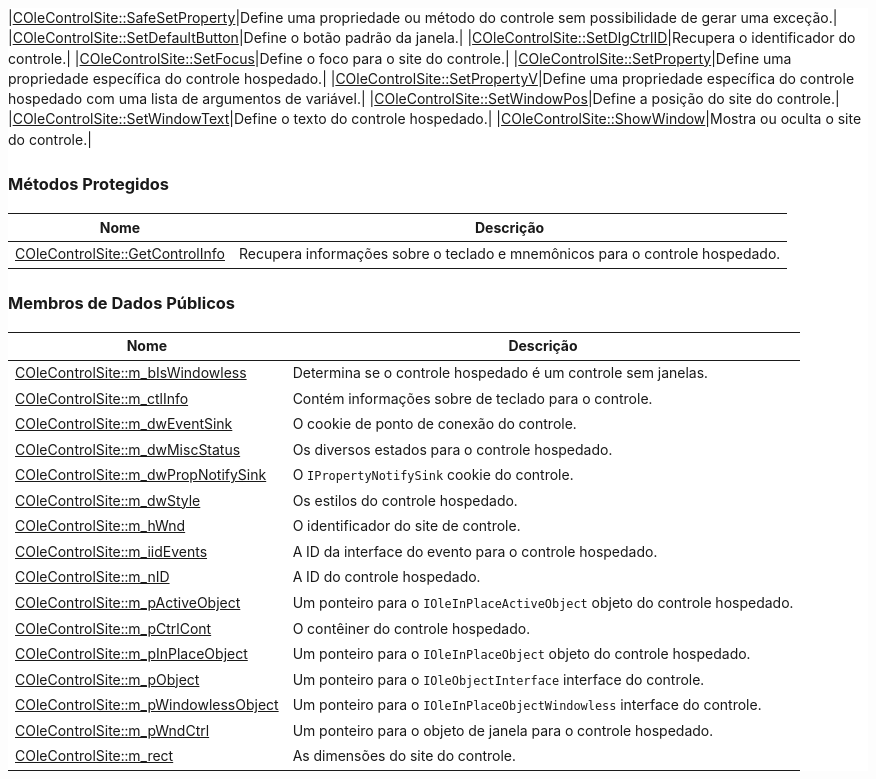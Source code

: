 |[COleControlSite::SafeSetProperty](#safesetproperty)|Define uma propriedade ou método do controle sem possibilidade de gerar uma exceção.|
|[COleControlSite::SetDefaultButton](#setdefaultbutton)|Define o botão padrão da janela.|
|[COleControlSite::SetDlgCtrlID](#setdlgctrlid)|Recupera o identificador do controle.|
|[COleControlSite::SetFocus](#setfocus)|Define o foco para o site do controle.|
|[COleControlSite::SetProperty](#setproperty)|Define uma propriedade específica do controle hospedado.|
|[COleControlSite::SetPropertyV](#setpropertyv)|Define uma propriedade específica do controle hospedado com uma lista de argumentos de variável.|
|[COleControlSite::SetWindowPos](#setwindowpos)|Define a posição do site do controle.|
|[COleControlSite::SetWindowText](#setwindowtext)|Define o texto do controle hospedado.|
|[COleControlSite::ShowWindow](#showwindow)|Mostra ou oculta o site do controle.|

### <a name="protected-methods"></a>Métodos Protegidos

|Nome|Descrição|
|----------|-----------------|
|[COleControlSite::GetControlInfo](#getcontrolinfo)|Recupera informações sobre o teclado e mnemônicos para o controle hospedado.|

### <a name="public-data-members"></a>Membros de Dados Públicos

|Nome|Descrição|
|----------|-----------------|
|[COleControlSite::m_bIsWindowless](#m_biswindowless)|Determina se o controle hospedado é um controle sem janelas.|
|[COleControlSite::m_ctlInfo](#m_ctlinfo)|Contém informações sobre de teclado para o controle.|
|[COleControlSite::m_dwEventSink](#m_dweventsink)|O cookie de ponto de conexão do controle.|
|[COleControlSite::m_dwMiscStatus](#m_dwmiscstatus)|Os diversos estados para o controle hospedado.|
|[COleControlSite::m_dwPropNotifySink](#m_dwpropnotifysink)|O `IPropertyNotifySink` cookie do controle.|
|[COleControlSite::m_dwStyle](#m_dwstyle)|Os estilos do controle hospedado.|
|[COleControlSite::m_hWnd](#m_hwnd)|O identificador do site de controle.|
|[COleControlSite::m_iidEvents](#m_iidevents)|A ID da interface do evento para o controle hospedado.|
|[COleControlSite::m_nID](#m_nid)|A ID do controle hospedado.|
|[COleControlSite::m_pActiveObject](#m_pactiveobject)|Um ponteiro para o `IOleInPlaceActiveObject` objeto do controle hospedado.|
|[COleControlSite::m_pCtrlCont](#m_pctrlcont)|O contêiner do controle hospedado.|
|[COleControlSite::m_pInPlaceObject](#m_pinplaceobject)|Um ponteiro para o `IOleInPlaceObject` objeto do controle hospedado.|
|[COleControlSite::m_pObject](#m_pobject)|Um ponteiro para o `IOleObjectInterface` interface do controle.|
|[COleControlSite::m_pWindowlessObject](#m_pwindowlessobject)|Um ponteiro para o `IOleInPlaceObjectWindowless` interface do controle.|
|[COleControlSite::m_pWndCtrl](#m_pwndctrl)|Um ponteiro para o objeto de janela para o controle hospedado.|
|[COleControlSite::m_rect](#m_rect)|As dimensões do site do controle.|

